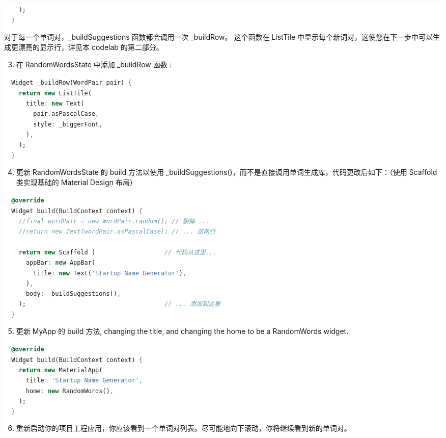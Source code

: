 ```dart
    );
  }
```
对于每一个单词对，_buildSuggestions 函数都会调用一次 _buildRow。 这个函数在 ListTile 中显示每个新词对，这使您在下一步中可以生成更漂亮的显示行，详见本 codelab 的第二部分。

3. 在 RandomWordsState 中添加 _buildRow 函数 :
```dart
  Widget _buildRow(WordPair pair) {
    return new ListTile(
      title: new Text(
        pair.asPascalCase,
        style: _biggerFont,
      ),
    );
  }
```
4. 更新 RandomWordsState 的 build 方法以使用 _buildSuggestions()，而不是直接调用单词生成库，代码更改后如下：（使用 Scaffold 类实现基础的 Material Design 布局）
```dart
  @override
  Widget build(BuildContext context) {
    //final wordPair = new WordPair.random(); // 删掉 ... 
    //return new Text(wordPair.asPascalCase); // ... 这两行

    return new Scaffold (                   // 代码从这里... 
      appBar: new AppBar(
        title: new Text('Startup Name Generator'),
      ),
      body: _buildSuggestions(),
    );                                      // ... 添加到这里
  }
```
5. 更新 MyApp 的 build 方法, changing the title, and changing the home to be a RandomWords widget.
```dart
  @override
  Widget build(BuildContext context) {
    return new MaterialApp(
      title: 'Startup Name Generator',
      home: new RandomWords(),
    );
  }
```
6. 重新启动你的项目工程应用，你应该看到一个单词对列表。尽可能地向下滚动，你将继续看到新的单词对。
